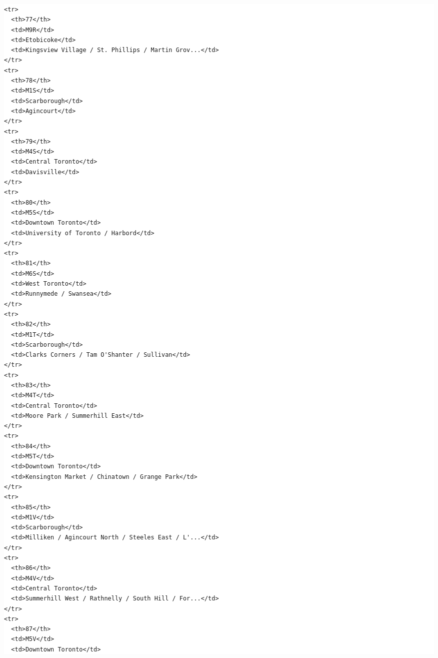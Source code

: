     <tr>
      <th>77</th>
      <td>M9R</td>
      <td>Etobicoke</td>
      <td>Kingsview Village / St. Phillips / Martin Grov...</td>
    </tr>
    <tr>
      <th>78</th>
      <td>M1S</td>
      <td>Scarborough</td>
      <td>Agincourt</td>
    </tr>
    <tr>
      <th>79</th>
      <td>M4S</td>
      <td>Central Toronto</td>
      <td>Davisville</td>
    </tr>
    <tr>
      <th>80</th>
      <td>M5S</td>
      <td>Downtown Toronto</td>
      <td>University of Toronto / Harbord</td>
    </tr>
    <tr>
      <th>81</th>
      <td>M6S</td>
      <td>West Toronto</td>
      <td>Runnymede / Swansea</td>
    </tr>
    <tr>
      <th>82</th>
      <td>M1T</td>
      <td>Scarborough</td>
      <td>Clarks Corners / Tam O'Shanter / Sullivan</td>
    </tr>
    <tr>
      <th>83</th>
      <td>M4T</td>
      <td>Central Toronto</td>
      <td>Moore Park / Summerhill East</td>
    </tr>
    <tr>
      <th>84</th>
      <td>M5T</td>
      <td>Downtown Toronto</td>
      <td>Kensington Market / Chinatown / Grange Park</td>
    </tr>
    <tr>
      <th>85</th>
      <td>M1V</td>
      <td>Scarborough</td>
      <td>Milliken / Agincourt North / Steeles East / L'...</td>
    </tr>
    <tr>
      <th>86</th>
      <td>M4V</td>
      <td>Central Toronto</td>
      <td>Summerhill West / Rathnelly / South Hill / For...</td>
    </tr>
    <tr>
      <th>87</th>
      <td>M5V</td>
      <td>Downtown Toronto</td>